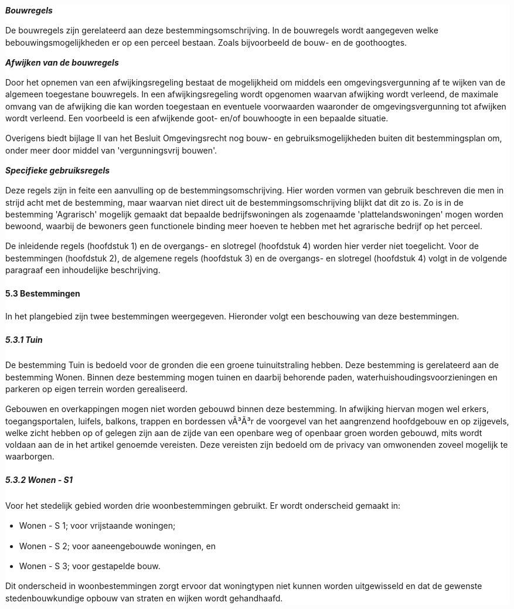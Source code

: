 ***Bouwregels***

De bouwregels zijn gerelateerd aan deze bestemmingsomschrijving. In de bouwregels wordt aangegeven welke bebouwingsmogelijkheden er op een perceel bestaan. Zoals bijvoorbeeld de bouw\- en de goothoogtes.

***Afwijken van de bouwregels***

Door het opnemen van een afwijkingsregeling bestaat de mogelijkheid om middels een omgevingsvergunning af te wijken van de algemeen toegestane bouwregels. In een afwijkingsregeling wordt opgenomen waarvan afwijking wordt verleend, de maximale omvang van de afwijking die kan worden toegestaan en eventuele voorwaarden waaronder de omgevingsvergunning tot afwijken wordt verleend. Een voorbeeld is een afwijkende goot\- en/of bouwhoogte in een bepaalde situatie.

Overigens biedt bijlage II van het Besluit Omgevingsrecht nog bouw\- en gebruiksmogelijkheden buiten dit bestemmingsplan om, onder meer door middel van 'vergunningsvrij bouwen'.

***Specifieke gebruiksregels***

Deze regels zijn in feite een aanvulling op de bestemmingsomschrijving. Hier worden vormen van gebruik beschreven die men in strijd acht met de bestemming, maar waarvan niet direct uit de bestemmingsomschrijving blijkt dat dit zo is. Zo is in de bestemming 'Agrarisch' mogelijk gemaakt dat bepaalde bedrijfswoningen als zogenaamde 'plattelandswoningen' mogen worden bewoond, waarbij de bewoners geen functionele binding meer hoeven te hebben met het agrarische bedrijf op het perceel.

De inleidende regels (hoofdstuk 1\) en de overgangs\- en slotregel (hoofdstuk 4\) worden hier verder niet toegelicht. Voor de bestemmingen (hoofdstuk 2\), de algemene regels (hoofdstuk 3\) en de overgangs\- en slotregel (hoofdstuk 4\) volgt in de volgende paragraaf een inhoudelijke beschrijving.

#### 5\.3 Bestemmingen

In het plangebied zijn twee bestemmingen weergegeven. Hieronder volgt een beschouwing van deze bestemmingen.

##### 5\.3\.1 Tuin

De bestemming Tuin is bedoeld voor de gronden die een groene tuinuitstraling hebben. Deze bestemming is gerelateerd aan de bestemming Wonen. Binnen deze bestemming mogen tuinen en daarbij behorende paden, waterhuishoudingsvoorzieningen en parkeren op eigen terrein worden gerealiseerd.

Gebouwen en overkappingen mogen niet worden gebouwd binnen deze bestemming. In afwijking hiervan mogen wel erkers, toegangsportalen, luifels, balkons, trappen en bordessen vÃ³Ã³r de voorgevel van het aangrenzend hoofdgebouw en op zijgevels, welke zicht hebben op of gelegen zijn aan de zijde van een openbare weg of openbaar groen worden gebouwd, mits wordt voldaan aan de in het artikel genoemde vereisten. Deze vereisten zijn bedoeld om de privacy van omwonenden zoveel mogelijk te waarborgen.

##### 5\.3\.2 Wonen \- S1

Voor het stedelijk gebied worden drie woonbestemmingen gebruikt. Er wordt onderscheid gemaakt in:

* Wonen \- S 1; voor vrijstaande woningen;

* Wonen \- S 2; voor aaneengebouwde woningen, en

* Wonen \- S 3; voor gestapelde bouw.

Dit onderscheid in woonbestemmingen zorgt ervoor dat woningtypen niet kunnen worden uitgewisseld en dat de gewenste stedenbouwkundige opbouw van straten en wijken wordt gehandhaafd.
